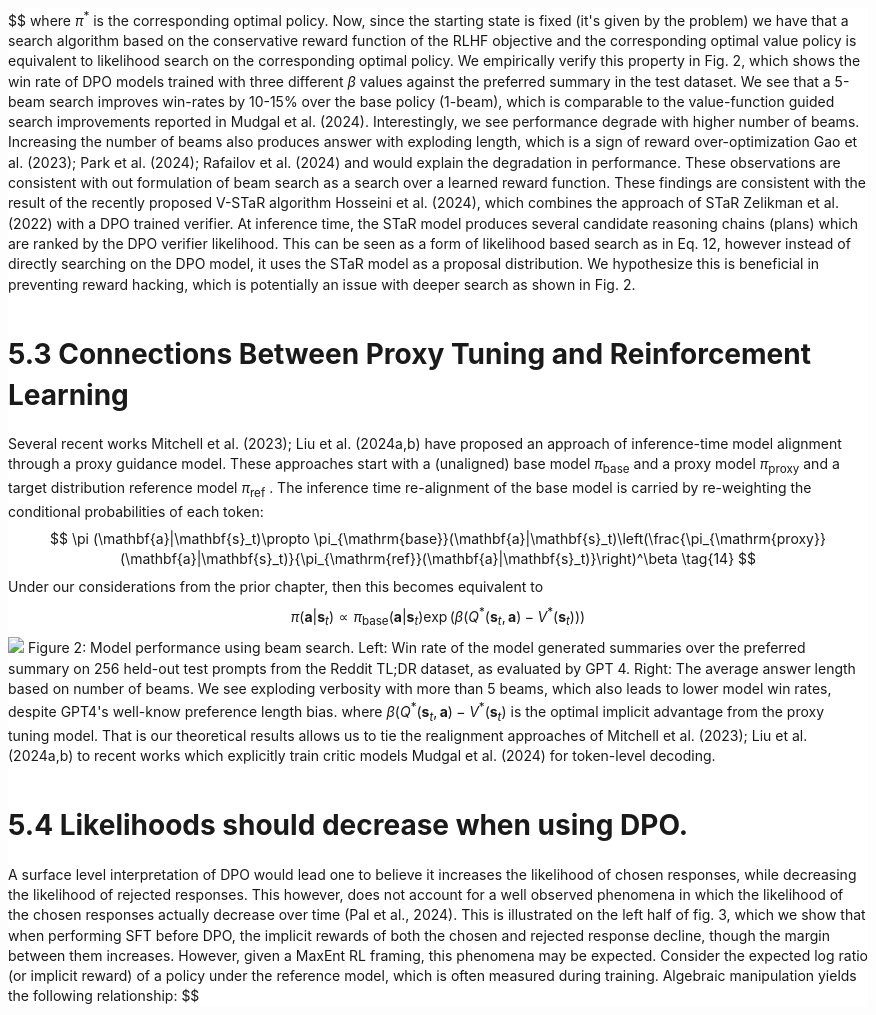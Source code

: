 $$
where $\pi^{*}$ is the corresponding optimal policy. Now, since the starting state is fixed (it's given by the problem) we have that a search algorithm based on the conservative reward function of the RLHF objective and the corresponding optimal value policy is equivalent to likelihood search on the corresponding optimal policy. We empirically verify this property in Fig. 2, which shows the win rate of DPO models trained with three different $\beta$ values against the preferred summary in the test dataset. We see that a 5-beam search improves win-rates by 10-15% over the base policy (1-beam), which is comparable to the value-function guided search improvements reported in Mudgal et al. (2024). Interestingly, we see performance degrade with higher number of beams. Increasing the number of beams also produces answer with exploding length, which is a sign of reward over-optimization Gao et al. (2023); Park et al. (2024); Rafailov et al. (2024) and would explain the degradation in performance. These observations are consistent with out formulation of beam search as a search over a learned reward function.
These findings are consistent with the result of the recently proposed V-STaR algorithm Hosseini et al. (2024), which combines the approach of STaR Zelikman et al. (2022) with a DPO trained verifier. At inference time, the STaR model produces several candidate reasoning chains (plans) which are ranked by the DPO verifier likelihood. This can be seen as a form of likelihood based search as in Eq. 12, however instead of directly searching on the DPO model, it uses the STaR model as a proposal distribution. We hypothesize this is beneficial in preventing reward hacking, which is potentially an issue with deeper search as shown in Fig. 2.
# 5.3 Connections Between Proxy Tuning and Reinforcement Learning
Several recent works Mitchell et al. (2023); Liu et al. (2024a,b) have proposed an approach of inference-time model alignment through a proxy guidance model. These approaches start with a (unaligned) base model $\pi_{\mathrm{base}}$ and a proxy model $\pi_{\mathrm{proxy}}$ and a target distribution reference model $\pi_{\mathrm{ref}}$ . The inference time re-alignment of the base model is carried by re-weighting the conditional probabilities of each token:
$$
\pi (\mathbf{a}|\mathbf{s}_t)\propto \pi_{\mathrm{base}}(\mathbf{a}|\mathbf{s}_t)\left(\frac{\pi_{\mathrm{proxy}}(\mathbf{a}|\mathbf{s}_t)}{\pi_{\mathrm{ref}}(\mathbf{a}|\mathbf{s}_t)}\right)^\beta \tag{14}
$$
Under our considerations from the prior chapter, then this becomes equivalent to
$$
\pi (\mathbf{a}|\mathbf{s}_t)\propto \pi_{\mathrm{base}}(\mathbf{a}|\mathbf{s}_t)\exp (\beta (Q^* (\mathbf{s}_t,\mathbf{a}) -V^* (\mathbf{s}_t))) \tag{15}
$$
![](https://cdn-mineru.openxlab.org.cn/extract/59a4bfae-d140-4047-a800-2cfb72185b92/273c4536a357eea69fa64f4c8ad91eae51696ffb70ec14a28f74e30d77c34d87.jpg) 
Figure 2: Model performance using beam search. Left: Win rate of the model generated summaries over the preferred summary on 256 held-out test prompts from the Reddit TL;DR dataset, as evaluated by GPT 4. Right: The average answer length based on number of beams. We see exploding verbosity with more than 5 beams, which also leads to lower model win rates, despite GPT4's well-know preference length bias.
where $\beta (Q^{*}(\mathbf{s}_{t},\mathbf{a}) -V^{*}(\mathbf{s}_{t})$ is the optimal implicit advantage from the proxy tuning model. That is our theoretical results allows us to tie the realignment approaches of Mitchell et al. (2023); Liu et al. (2024a,b) to recent works which explicitly train critic models Mudgal et al. (2024) for token-level decoding.
# 5.4 Likelihoods should decrease when using DPO.
A surface level interpretation of DPO would lead one to believe it increases the likelihood of chosen responses, while decreasing the likelihood of rejected responses. This however, does not account for a well observed phenomena in which the likelihood of the chosen responses actually decrease over time (Pal et al., 2024). This is illustrated on the left half of fig. 3, which we show that when performing SFT before DPO, the implicit rewards of both the chosen and rejected response decline, though the margin between them increases. However, given a MaxEnt RL framing, this phenomena may be expected.
Consider the expected log ratio (or implicit reward) of a policy under the reference model, which is often measured during training. Algebraic manipulation yields the following relationship:
$$